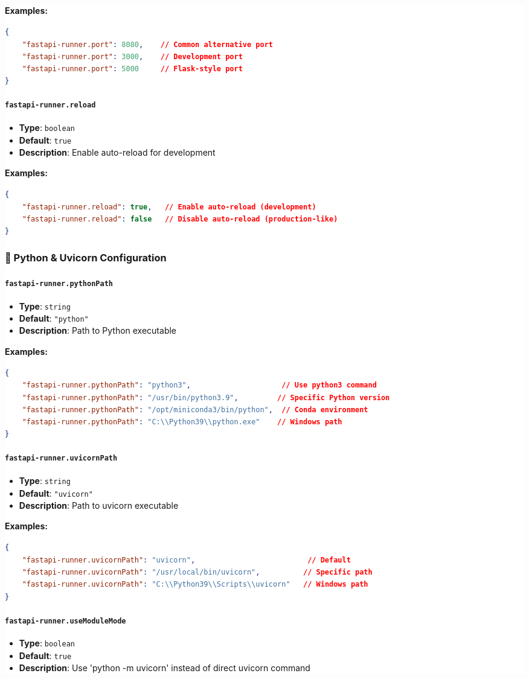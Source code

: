 **Examples:**
```json
{
    "fastapi-runner.port": 8080,    // Common alternative port
    "fastapi-runner.port": 3000,    // Development port
    "fastapi-runner.port": 5000     // Flask-style port
}
```

#### `fastapi-runner.reload`
- **Type**: `boolean`
- **Default**: `true`
- **Description**: Enable auto-reload for development

**Examples:**
```json
{
    "fastapi-runner.reload": true,   // Enable auto-reload (development)
    "fastapi-runner.reload": false   // Disable auto-reload (production-like)
}
```

### 🐍 Python & Uvicorn Configuration

#### `fastapi-runner.pythonPath`
- **Type**: `string`
- **Default**: `"python"`
- **Description**: Path to Python executable

**Examples:**
```json
{
    "fastapi-runner.pythonPath": "python3",                     // Use python3 command
    "fastapi-runner.pythonPath": "/usr/bin/python3.9",         // Specific Python version
    "fastapi-runner.pythonPath": "/opt/miniconda3/bin/python",  // Conda environment
    "fastapi-runner.pythonPath": "C:\\Python39\\python.exe"    // Windows path
}
```

#### `fastapi-runner.uvicornPath`
- **Type**: `string`
- **Default**: `"uvicorn"`
- **Description**: Path to uvicorn executable

**Examples:**
```json
{
    "fastapi-runner.uvicornPath": "uvicorn",                          // Default
    "fastapi-runner.uvicornPath": "/usr/local/bin/uvicorn",          // Specific path
    "fastapi-runner.uvicornPath": "C:\\Python39\\Scripts\\uvicorn"   // Windows path
}
```

#### `fastapi-runner.useModuleMode`
- **Type**: `boolean`
- **Default**: `true`
- **Description**: Use 'python -m uvicorn' instead of direct uvicorn command
